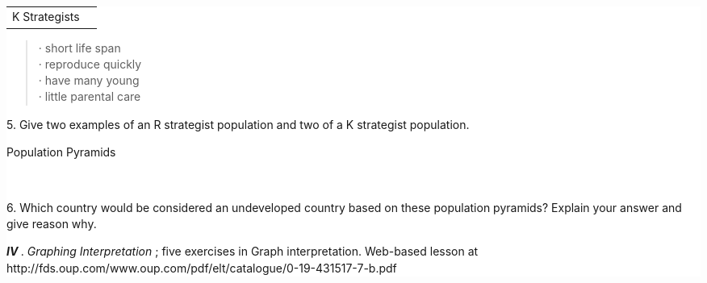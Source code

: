    </dt>
  </dl>
 </blockquote>
<table border="0">
  <tr>
   <td>
    K Strategists
   </td>
   <td>
    <i>
    </i>
   </td>
  </tr>
 </table>
 <blockquote>
  <dl>
   <dt>
    · short life span
    <dt>
     · reproduce quickly
     <dt>
      · have many young
      <dt>
       · little parental care
      </dt>
     </dt>
    </dt>
   </dt>
  </dl>
 </blockquote>
 <p>
  5. Give two examples of an R strategist population and two of a K strategist population.
 </p>
 <p>
  Population Pyramids
 </p>
<p>
  <img alt="" src="../../../images/2008/6/08.06.02.03.jpg"/>
 </p>
<p>
  6. Which country would be considered an undeveloped country based on these population pyramids? Explain your answer and give reason why.
 </p>
 <p>
  <i>
  </i>
 </p>
 <p>
  <i>
   <b>
    IV
   </b>
  </i>
  .
  <i>
   Graphing Interpretation
  </i>
  ; five exercises in Graph interpretation. Web-based lesson at http://fds.oup.com/www.oup.com/pdf/elt/catalogue/0-19-431517-7-b.pdf
 </p>
 <p>